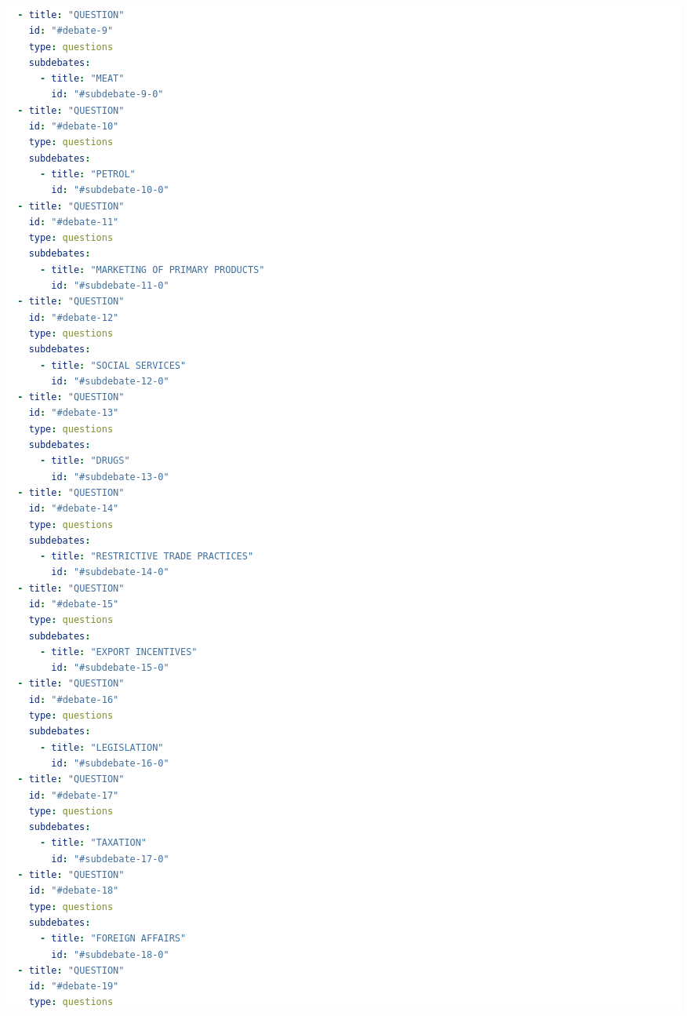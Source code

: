 ```yaml
  - title: "QUESTION"
    id: "#debate-9"
    type: questions
    subdebates:
      - title: "MEAT"
        id: "#subdebate-9-0"
  - title: "QUESTION"
    id: "#debate-10"
    type: questions
    subdebates:
      - title: "PETROL"
        id: "#subdebate-10-0"
  - title: "QUESTION"
    id: "#debate-11"
    type: questions
    subdebates:
      - title: "MARKETING OF PRIMARY PRODUCTS"
        id: "#subdebate-11-0"
  - title: "QUESTION"
    id: "#debate-12"
    type: questions
    subdebates:
      - title: "SOCIAL SERVICES"
        id: "#subdebate-12-0"
  - title: "QUESTION"
    id: "#debate-13"
    type: questions
    subdebates:
      - title: "DRUGS"
        id: "#subdebate-13-0"
  - title: "QUESTION"
    id: "#debate-14"
    type: questions
    subdebates:
      - title: "RESTRICTIVE TRADE PRACTICES"
        id: "#subdebate-14-0"
  - title: "QUESTION"
    id: "#debate-15"
    type: questions
    subdebates:
      - title: "EXPORT INCENTIVES"
        id: "#subdebate-15-0"
  - title: "QUESTION"
    id: "#debate-16"
    type: questions
    subdebates:
      - title: "LEGISLATION"
        id: "#subdebate-16-0"
  - title: "QUESTION"
    id: "#debate-17"
    type: questions
    subdebates:
      - title: "TAXATION"
        id: "#subdebate-17-0"
  - title: "QUESTION"
    id: "#debate-18"
    type: questions
    subdebates:
      - title: "FOREIGN AFFAIRS"
        id: "#subdebate-18-0"
  - title: "QUESTION"
    id: "#debate-19"
    type: questions
```